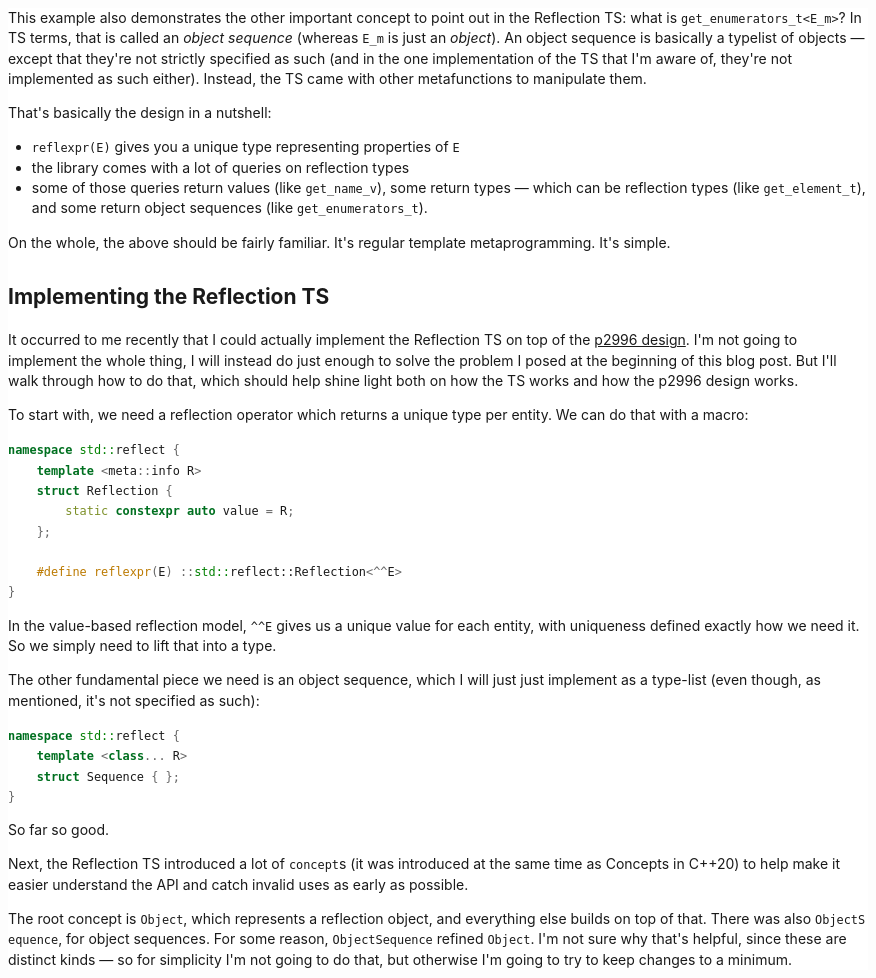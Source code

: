This example also demonstrates the other important concept to point out in the Reflection TS: what is `get_enumerators_t<E_m>`? In TS terms, that is called an _object sequence_ (whereas `E_m` is just an _object_). An object sequence is basically a typelist of objects — except that they're not strictly specified as such (and in the one implementation of the TS that I'm aware of, they're not implemented as such either). Instead, the TS came with other metafunctions to manipulate them.

That's basically the design in a nutshell:

* `reflexpr(E)` gives you a unique type representing properties of `E`
* the library comes with a lot of queries on reflection types
* some of those queries return values (like `get_name_v`), some return types — which can be reflection types (like `get_element_t`), and some return object sequences (like `get_enumerators_t`).

On the whole, the above should be fairly familiar. It's regular template metaprogramming. It's simple.

## Implementing the Reflection TS

It occurred to me recently that I could actually implement the Reflection TS on top of the [p2996 design](https://wg21.link/p2996). I'm not going to implement the whole thing, I will instead do just enough to solve the problem I posed at the beginning of this blog post. But I'll walk through how to do that, which should help shine light both on how the TS works and how the p2996 design works.

To start with, we need a reflection operator which returns a unique type per entity. We can do that with a macro:

```cpp
namespace std::reflect {
    template <meta::info R>
    struct Reflection {
        static constexpr auto value = R;
    };

    #define reflexpr(E) ::std::reflect::Reflection<^^E>
}
```

In the value-based reflection model, `^^E` gives us a unique value for each entity, with uniqueness defined exactly how we need it. So we simply need to lift that into a type.

The other fundamental piece we need is an object sequence, which I will just just implement as a type-list (even though, as mentioned, it's not specified as such):

```cpp
namespace std::reflect {
    template <class... R>
    struct Sequence { };
}
```

So far so good.

Next, the Reflection TS introduced a lot of `concept`s (it was introduced at the same time as Concepts in C++20) to help make it easier understand the API and catch invalid uses as early as possible.

The root concept is `Object`, which represents a reflection object, and everything else builds on top of that. There was also `ObjectSequence`, for object sequences. For some reason, `ObjectSequence` refined `Object`. I'm not sure why that's helpful, since these are distinct kinds — so for simplicity I'm not going to do that, but otherwise I'm going to try to keep changes to a minimum.

